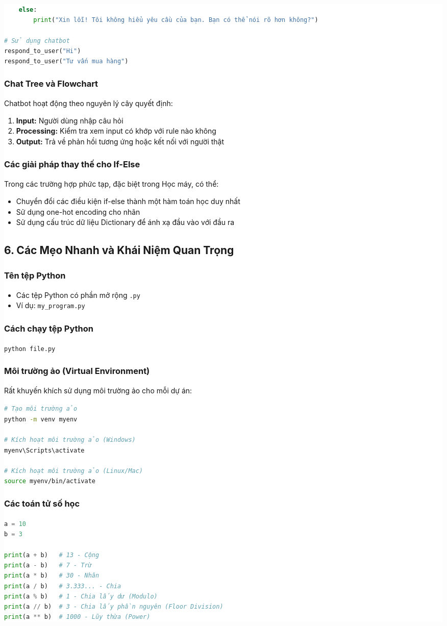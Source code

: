 ```python
    else:
        print("Xin lỗi! Tôi không hiểu yêu cầu của bạn. Bạn có thể nói rõ hơn không?")

# Sử dụng chatbot
respond_to_user("Hi")
respond_to_user("Tư vấn mua hàng")
```

### Chat Tree và Flowchart

Chatbot hoạt động theo nguyên lý cây quyết định:

1. **Input:** Người dùng nhập câu hỏi
2. **Processing:** Kiểm tra xem input có khớp với rule nào không
3. **Output:** Trả về phản hồi tương ứng hoặc kết nối với người thật

### Các giải pháp thay thế cho If-Else

Trong các trường hợp phức tạp, đặc biệt trong Học máy, có thể:
- Chuyển đổi các điều kiện if-else thành một hàm toán học duy nhất
- Sử dụng one-hot encoding cho nhãn
- Sử dụng cấu trúc dữ liệu Dictionary để ánh xạ đầu vào với đầu ra

## 6. Các Mẹo Nhanh và Khái Niệm Quan Trọng

### Tên tệp Python
- Các tệp Python có phần mở rộng `.py`
- Ví dụ: `my_program.py`

### Cách chạy tệp Python
```bash
python file.py
```

### Môi trường ảo (Virtual Environment)
Rất khuyến khích sử dụng môi trường ảo cho mỗi dự án:

```bash
# Tạo môi trường ảo
python -m venv myenv

# Kích hoạt môi trường ảo (Windows)
myenv\Scripts\activate

# Kích hoạt môi trường ảo (Linux/Mac)
source myenv/bin/activate
```

### Các toán tử số học

```python
a = 10
b = 3

print(a + b)   # 13 - Cộng
print(a - b)   # 7 - Trừ
print(a * b)   # 30 - Nhân
print(a / b)   # 3.333... - Chia
print(a % b)   # 1 - Chia lấy dư (Modulo)
print(a // b)  # 3 - Chia lấy phần nguyên (Floor Division)
print(a ** b)  # 1000 - Lũy thừa (Power)
```
